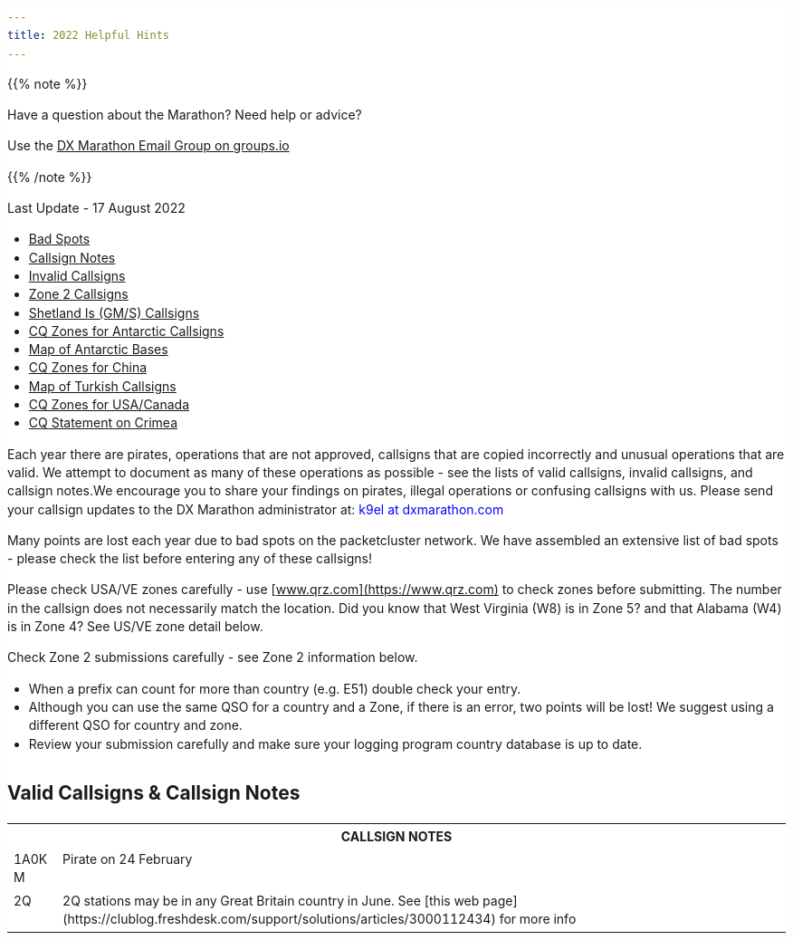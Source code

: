```yaml
---
title: 2022 Helpful Hints
---
```


{{% note %}}

Have a question about the Marathon? Need help or advice?

Use the [DX Marathon Email Group on groups.io](https://groups.io/g/dxmarathon/)

{{% /note %}}

Last Update - 17 August 2022

* [Bad Spots](../bad-spots)
* [Callsign Notes](#valid-callsigns-amp-callsign-notes)
* [Invalid Callsigns](#invalid-callsigns)
* [Zone 2 Callsigns](#zone-2-callsigns)
* [Shetland Is (GM/S) Callsigns](#known-shetland-islands-callsigns)
* [CQ Zones for Antarctic Callsigns](#known-cq-zones-for-antarctic-callsigns)
* [Map of Antarctic Bases](#map-of-antarctic-bases)
* [CQ Zones for China](#map-of-china-zones)
* [Map of Turkish Callsigns](#map-of-turkish-callsign-prefixes)
* [CQ Zones for USA/Canada](#usa-amp-canada-zones)
* [CQ Statement on Crimea](#cq-special-statement-on-crimea)

Each year there are pirates, operations that are not approved, callsigns that are
copied incorrectly and unusual operations that are valid. We attempt to document
as many of these operations as possible - see the lists of valid callsigns,
invalid callsigns, and callsign notes.We encourage you to share your findings on pirates, illegal operations or confusing callsigns with us. Please send your callsign updates to the DX Marathon administrator at: <font color="#0000FF">k9el at dxmarathon.com</font>

Many points are lost each year due to bad spots on the packetcluster network. We have
assembled an extensive list of bad spots - please check the list
before entering any of these callsigns!

Please check USA/VE zones carefully - use [www.qrz.com](https://www.qrz.com) to check
zones before submitting. The number in the callsign does not
necessarily match the location. Did you know that West Virginia (W8)
is in Zone 5? and that Alabama (W4) is in Zone 4? See US/VE zone
detail below.

Check Zone 2 	submissions carefully - see Zone 2 information below.
* When a prefix can count for more than country (e.g. E51) double check your entry.
* Although you can use the same QSO for a country and a Zone, if there is an error, two points will be lost! We suggest using a different QSO for country and zone.
* Review your submission carefully and make sure your logging program country database is up to date.


## Valid Callsigns &amp; Callsign Notes

<table>
	<tr>
		<th colspan="2">CALLSIGN NOTES</th>
	</tr>
	<tr>
		<td>1A0KM</td>
		<td>Pirate on 24 February</td>
	</tr>
	<tr>
		<td>2Q</td>
		<td>2Q stations may be in any Great Britain country in June. See [this web
		page](https://clublog.freshdesk.com/support/solutions/articles/3000112434) for more info</td>
	</tr>
